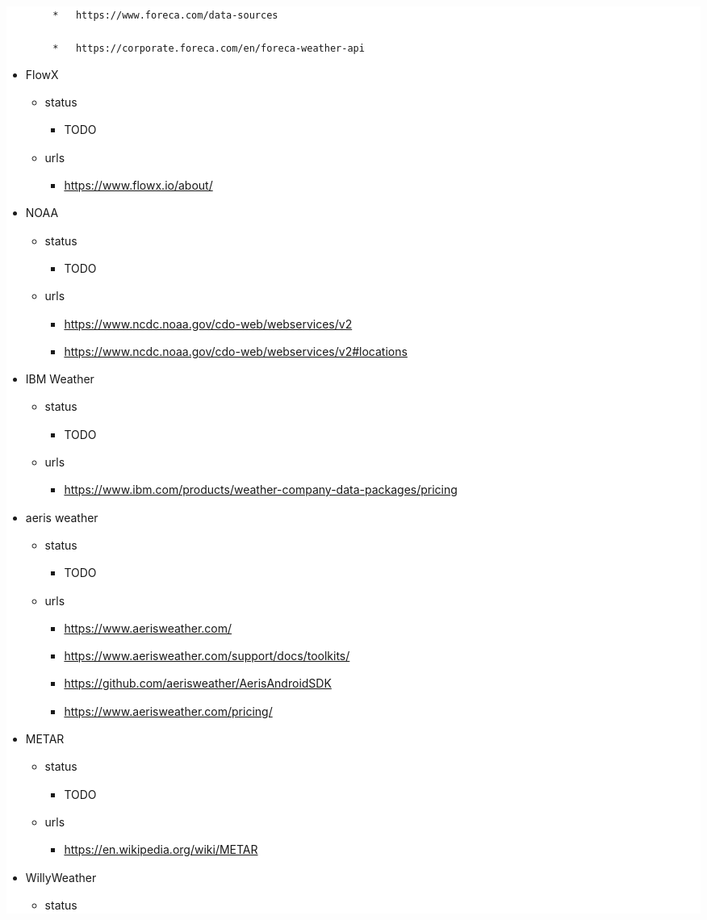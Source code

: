             *   https://www.foreca.com/data-sources

            *   https://corporate.foreca.com/en/foreca-weather-api

*   FlowX

    *   status

        *   TODO

    *   urls

        *   https://www.flowx.io/about/

*   NOAA

    *   status

        *   TODO

    *   urls

        *   https://www.ncdc.noaa.gov/cdo-web/webservices/v2

        *   https://www.ncdc.noaa.gov/cdo-web/webservices/v2#locations

*   IBM Weather

    *   status

        *   TODO

    *   urls

        *   https://www.ibm.com/products/weather-company-data-packages/pricing

*   aeris weather

    *   status

        *   TODO

    *   urls

        *   https://www.aerisweather.com/

        *   https://www.aerisweather.com/support/docs/toolkits/

        *   https://github.com/aerisweather/AerisAndroidSDK

        *   https://www.aerisweather.com/pricing/

*   METAR

    *   status

        *   TODO

    *   urls

        *   https://en.wikipedia.org/wiki/METAR

*   WillyWeather

    *   status

